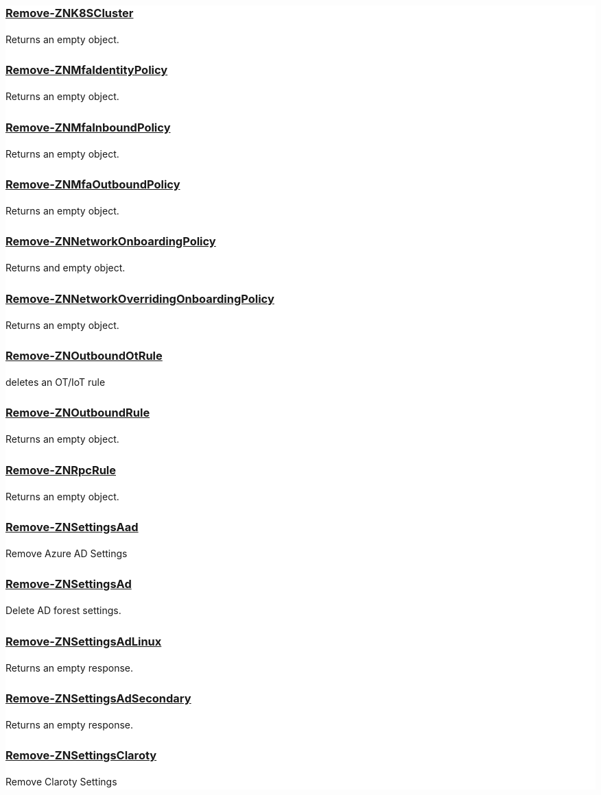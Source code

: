 ### [Remove-ZNK8SCluster](Remove-ZNK8SCluster.md)
Returns an empty object.

### [Remove-ZNMfaIdentityPolicy](Remove-ZNMfaIdentityPolicy.md)
Returns an empty object.

### [Remove-ZNMfaInboundPolicy](Remove-ZNMfaInboundPolicy.md)
Returns an empty object.

### [Remove-ZNMfaOutboundPolicy](Remove-ZNMfaOutboundPolicy.md)
Returns an empty object.

### [Remove-ZNNetworkOnboardingPolicy](Remove-ZNNetworkOnboardingPolicy.md)
Returns and empty object.

### [Remove-ZNNetworkOverridingOnboardingPolicy](Remove-ZNNetworkOverridingOnboardingPolicy.md)
Returns an empty object.

### [Remove-ZNOutboundOtRule](Remove-ZNOutboundOtRule.md)
deletes an OT/IoT rule

### [Remove-ZNOutboundRule](Remove-ZNOutboundRule.md)
Returns an empty object.

### [Remove-ZNRpcRule](Remove-ZNRpcRule.md)
Returns an empty object.

### [Remove-ZNSettingsAad](Remove-ZNSettingsAad.md)
Remove Azure AD Settings

### [Remove-ZNSettingsAd](Remove-ZNSettingsAd.md)
Delete AD forest settings.

### [Remove-ZNSettingsAdLinux](Remove-ZNSettingsAdLinux.md)
Returns an empty response.

### [Remove-ZNSettingsAdSecondary](Remove-ZNSettingsAdSecondary.md)
Returns an empty response.

### [Remove-ZNSettingsClaroty](Remove-ZNSettingsClaroty.md)
Remove Claroty Settings
